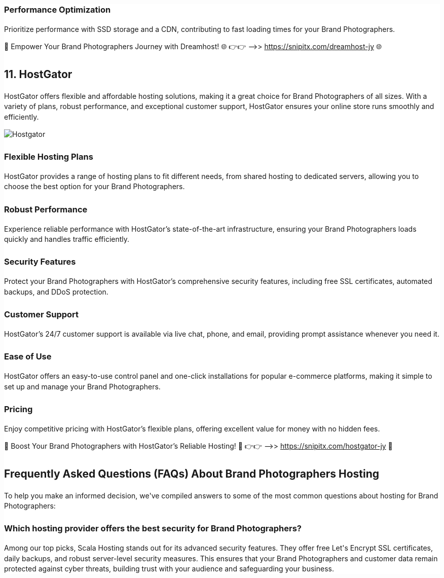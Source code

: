 ### Performance Optimization
Prioritize performance with SSD storage and a CDN, contributing to fast loading times for your Brand Photographers.

🚀 Empower Your Brand Photographers Journey with Dreamhost! 🌐
👉👉 -->> https://snipitx.com/dreamhost-jy 🌐

## 11. HostGator

HostGator offers flexible and affordable hosting solutions, making it a great choice for Brand Photographers of all sizes. With a variety of plans, robust performance, and exceptional customer support, HostGator ensures your online store runs smoothly and efficiently.

![Hostgator](https://i.imgur.com/SNC0dSu.jpeg "Hostgator Hosting")

### Flexible Hosting Plans
HostGator provides a range of hosting plans to fit different needs, from shared hosting to dedicated servers, allowing you to choose the best option for your Brand Photographers.

### Robust Performance
Experience reliable performance with HostGator’s state-of-the-art infrastructure, ensuring your Brand Photographers loads quickly and handles traffic efficiently.

### Security Features
Protect your Brand Photographers with HostGator’s comprehensive security features, including free SSL certificates, automated backups, and DDoS protection.

### Customer Support
HostGator’s 24/7 customer support is available via live chat, phone, and email, providing prompt assistance whenever you need it.

### Ease of Use
HostGator offers an easy-to-use control panel and one-click installations for popular e-commerce platforms, making it simple to set up and manage your Brand Photographers.

### Pricing
Enjoy competitive pricing with HostGator’s flexible plans, offering excellent value for money with no hidden fees.

🌟 Boost Your Brand Photographers with HostGator’s Reliable Hosting! 🚀
👉👉 -->> https://snipitx.com/hostgator-jy 🚀

## Frequently Asked Questions (FAQs) About Brand Photographers Hosting

To help you make an informed decision, we've compiled answers to some of the most common questions about hosting for Brand Photographers:

### Which hosting provider offers the best security for Brand Photographers? 
Among our top picks, Scala Hosting stands out for its advanced security features. They offer free Let's Encrypt SSL certificates, daily backups, and robust server-level security measures. This ensures that your Brand Photographers and customer data remain protected against cyber threats, building trust with your audience and safeguarding your business.
